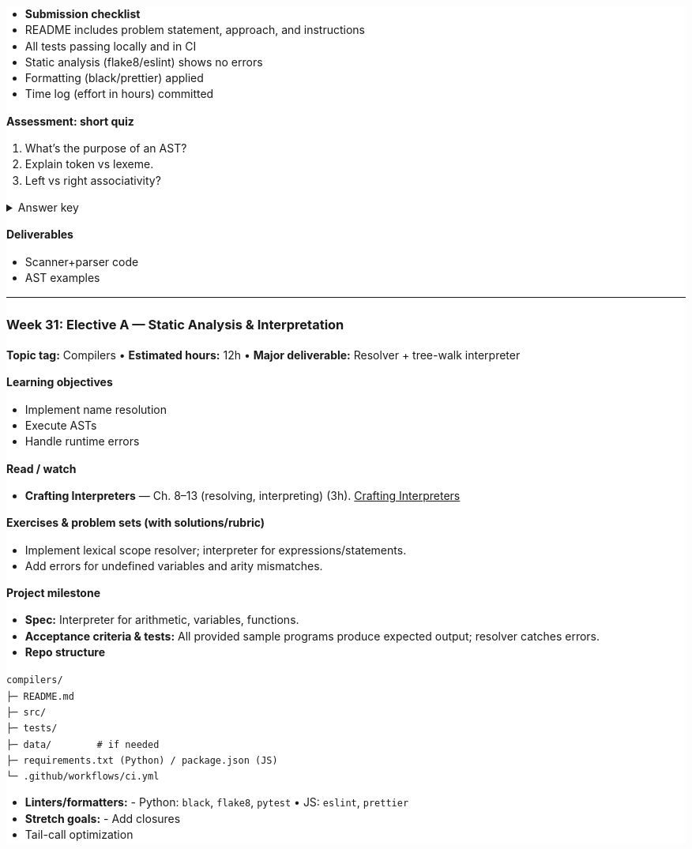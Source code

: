 - **Submission checklist**
- README includes problem statement, approach, and instructions
- All tests passing locally and in CI
- Static analysis (flake8/eslint) shows no errors
- Formatting (black/prettier) applied
- Time log (effort in hours) committed


**Assessment: short quiz**
1. What’s the purpose of an AST?
1. Explain token vs lexeme.
1. Left vs right associativity?


<details><summary>Answer key</summary></details>

**Deliverables**
- Scanner+parser code
- AST examples


---


### Week 31: Elective A — Static Analysis & Interpretation
**Topic tag:** Compilers • **Estimated hours:** 12h • **Major deliverable:** Resolver + tree-walk interpreter

**Learning objectives**
- Implement name resolution
- Execute ASTs
- Handle runtime errors


**Read / watch**
- **Crafting Interpreters** — Ch. 8–13 (resolving, interpreting) (3h). [Crafting Interpreters](https://craftinginterpreters.com/)


**Exercises & problem sets (with solutions/rubric)**
- Implement lexical scope resolver; interpreter for expressions/statements.
- Add errors for undefined variables and arity mismatches.


**Project milestone**
- **Spec:** Interpreter for arithmetic, variables, functions.
- **Acceptance criteria & tests:** All provided sample programs produce expected output; resolver catches errors.
- **Repo structure**
```text
compilers/
├─ README.md
├─ src/
├─ tests/
├─ data/        # if needed
├─ requirements.txt (Python) / package.json (JS)
└─ .github/workflows/ci.yml
```
- **Linters/formatters:** - Python: `black`, `flake8`, `pytest` • JS: `eslint`, `prettier`
- **Stretch goals:** - Add closures
- Tail-call optimization
